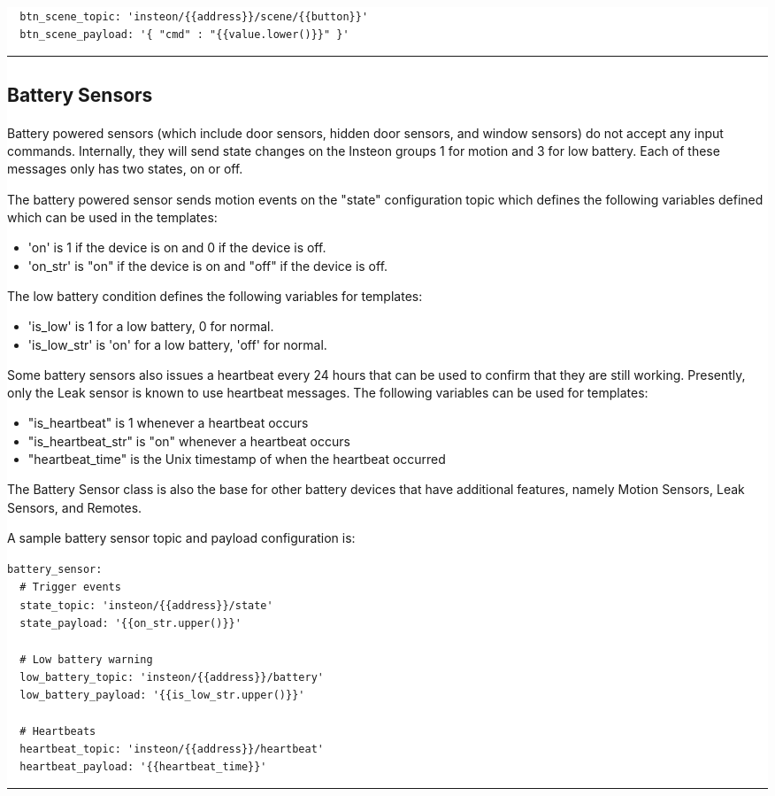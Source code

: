    ```
     btn_scene_topic: 'insteon/{{address}}/scene/{{button}}'
     btn_scene_payload: '{ "cmd" : "{{value.lower()}}" }'
   ```

---


## Battery Sensors

Battery powered sensors (which include door sensors, hidden door
sensors, and window sensors) do not accept any input commands.
Internally, they will send state changes on the Insteon groups 1 for
motion and 3 for low battery.  Each of these messages only has two
states, on or off.

The battery powered sensor sends motion events on the "state" configuration
topic which defines the following variables defined which can be used
in the templates:

   - 'on' is 1 if the device is on and 0 if the device is off.
   - 'on_str' is "on" if the device is on and "off" if the device is off.

The low battery condition defines the following variables for
templates:

   - 'is_low' is 1 for a low battery, 0 for normal.
   - 'is_low_str' is 'on' for a low battery, 'off' for normal.

Some battery sensors also issues a heartbeat every 24 hours that can be used
to confirm that they are still working.  Presently, only the Leak sensor is
known to use heartbeat messages. The following variables can be used for
templates:

   - "is_heartbeat" is 1 whenever a heartbeat occurs
   - "is_heartbeat_str" is "on" whenever a heartbeat occurs
   - "heartbeat_time" is the Unix timestamp of when the heartbeat occurred

The Battery Sensor class is also the base for other battery devices that
have additional features, namely Motion Sensors, Leak Sensors, and Remotes.

A sample battery sensor topic and payload configuration is:

   ```
   battery_sensor:
     # Trigger events
     state_topic: 'insteon/{{address}}/state'
     state_payload: '{{on_str.upper()}}'

     # Low battery warning
     low_battery_topic: 'insteon/{{address}}/battery'
     low_battery_payload: '{{is_low_str.upper()}}'

     # Heartbeats
     heartbeat_topic: 'insteon/{{address}}/heartbeat'
     heartbeat_payload: '{{heartbeat_time}}'
   ```

---